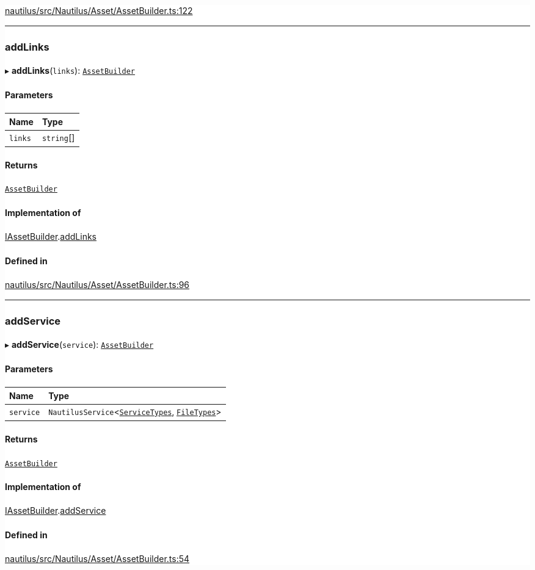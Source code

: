 [nautilus/src/Nautilus/Asset/AssetBuilder.ts:122](https://github.com/deltaDAO/nautilus/blob/75cfaa6/src/Nautilus/Asset/AssetBuilder.ts#L122)

___

### addLinks

▸ **addLinks**(`links`): [`AssetBuilder`](Nautilus.AssetBuilder.md)

#### Parameters

| Name | Type |
| :------ | :------ |
| `links` | `string`[] |

#### Returns

[`AssetBuilder`](Nautilus.AssetBuilder.md)

#### Implementation of

[IAssetBuilder](../interfaces/types.IAssetBuilder.md).[addLinks](../interfaces/types.IAssetBuilder.md#addlinks)

#### Defined in

[nautilus/src/Nautilus/Asset/AssetBuilder.ts:96](https://github.com/deltaDAO/nautilus/blob/75cfaa6/src/Nautilus/Asset/AssetBuilder.ts#L96)

___

### addService

▸ **addService**(`service`): [`AssetBuilder`](Nautilus.AssetBuilder.md)

#### Parameters

| Name | Type |
| :------ | :------ |
| `service` | `NautilusService`<[`ServiceTypes`](../enums/Nautilus.ServiceTypes.md), [`FileTypes`](../enums/Nautilus.FileTypes.md)\> |

#### Returns

[`AssetBuilder`](Nautilus.AssetBuilder.md)

#### Implementation of

[IAssetBuilder](../interfaces/types.IAssetBuilder.md).[addService](../interfaces/types.IAssetBuilder.md#addservice)

#### Defined in

[nautilus/src/Nautilus/Asset/AssetBuilder.ts:54](https://github.com/deltaDAO/nautilus/blob/75cfaa6/src/Nautilus/Asset/AssetBuilder.ts#L54)
